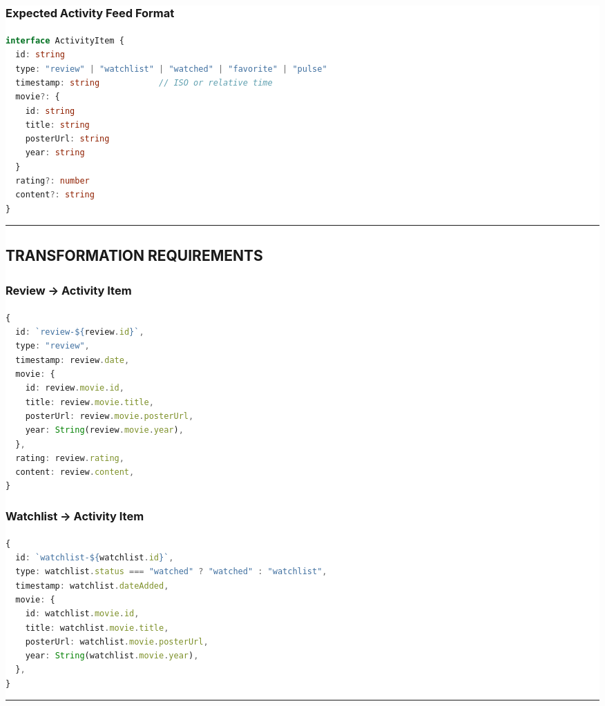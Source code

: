 ### Expected Activity Feed Format

```typescript
interface ActivityItem {
  id: string
  type: "review" | "watchlist" | "watched" | "favorite" | "pulse"
  timestamp: string            // ISO or relative time
  movie?: {
    id: string
    title: string
    posterUrl: string
    year: string
  }
  rating?: number
  content?: string
}
```

---

## TRANSFORMATION REQUIREMENTS

### Review → Activity Item

```typescript
{
  id: `review-${review.id}`,
  type: "review",
  timestamp: review.date,
  movie: {
    id: review.movie.id,
    title: review.movie.title,
    posterUrl: review.movie.posterUrl,
    year: String(review.movie.year),
  },
  rating: review.rating,
  content: review.content,
}
```

### Watchlist → Activity Item

```typescript
{
  id: `watchlist-${watchlist.id}`,
  type: watchlist.status === "watched" ? "watched" : "watchlist",
  timestamp: watchlist.dateAdded,
  movie: {
    id: watchlist.movie.id,
    title: watchlist.movie.title,
    posterUrl: watchlist.movie.posterUrl,
    year: String(watchlist.movie.year),
  },
}
```

---